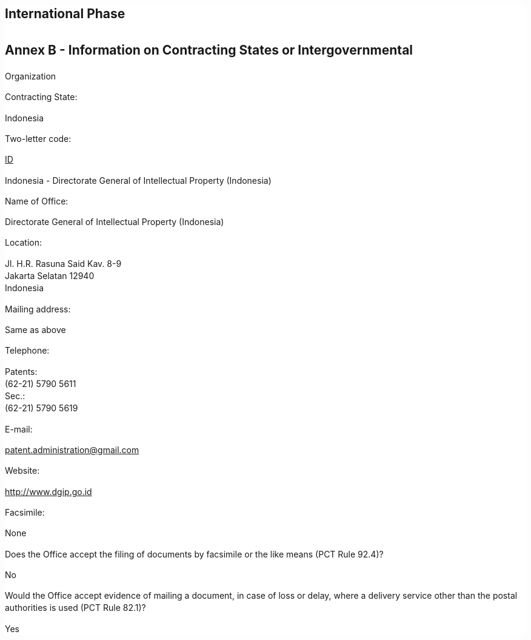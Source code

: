 ##  International Phase

##  Annex B - Information on Contracting States or Intergovernmental
Organization

Contracting State:

Indonesia

Two-letter code:

[ID](https://pctlegal.wipo.int/eGuide/view-doc.xhtml?doc-code=ID&doc-lang=EN)

Indonesia - Directorate General of Intellectual Property (Indonesia)

Name of Office:

Directorate General of Intellectual Property (Indonesia)

Location:

Jl. H.R. Rasuna Said Kav. 8-9  
Jakarta Selatan 12940  
Indonesia

Mailing address:

Same as above

Telephone:

Patents:  
(62-21) 5790 5611  
Sec.:  
(62-21) 5790 5619

E-mail:

patent.administration@gmail.com

Website:

<http://www.dgip.go.id>

Facsimile:

None

Does the Office accept the filing of documents by facsimile or the like means
(PCT Rule 92.4)?

No

Would the Office accept evidence of mailing a document, in case of loss or
delay, where a delivery service other than the postal authorities is used (PCT
Rule 82.1)?

Yes
